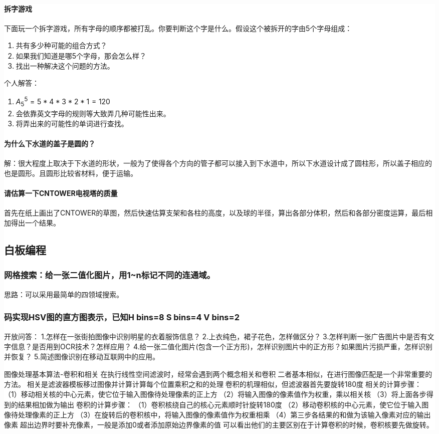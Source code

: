 #### 拆字游戏

下面玩一个拆字游戏，所有字母的顺序都被打乱。你要判断这个字是什么。假设这个被拆开的字由5个字母组成：
1. 共有多少种可能的组合方式？
2. 如果我们知道是哪5个字母，那会怎么样？
3. 找出一种解决这个问题的方法。

个人解答：
1. $A_5^5=5*4*3*2*1=120$
1. 会依靠英文字母的规则等大致弄几种可能性出来。
1. 将弄出来的可能性的单词进行查找。

#### 为什么下水道的盖子是圆的？

解：很大程度上取决于下水道的形状，一般为了使得各个方向的管子都可以接入到下水道中，所以下水道设计成了圆柱形，所以盖子相应的也是圆形。且圆形比较省材料，便于运输。

#### 请估算一下CNTOWER电视塔的质量

首先在纸上画出了CNTOWER的草图，然后快速估算支架和各柱的高度，以及球的半径，算出各部分体积，然后和各部分密度运算，最后相加得出一个结果。








## 白板编程


### 网格搜索：给一张二值化图片，用1~n标记不同的连通域。
   思路：可以采用最简单的四领域搜索。
### 码实现HSV图的直方图表示，已知H bins=8 S bins=4 V bins=2 

开放问答：
1.怎样在一张街拍图像中识别明星的衣着服饰信息？
2.上衣纯色，裙子花色，怎样做区分？
3.怎样判断一张广告图片中是否有文字信息？是否用到OCR技术？怎样应用？
4.给一张二值化图片(包含一个正方形)，怎样识别图片中的正方形？如果图片污损严重，怎样识别并恢复？
5.简述图像识别在移动互联网中的应用。

图像处理基本算法-卷积和相关
在执行线性空间滤波时，经常会遇到两个概念相关和卷积
二者基本相似，在进行图像匹配是一个非常重要的方法。
相关是滤波器模板移过图像并计算计算每个位置乘积之和的处理
卷积的机理相似，但滤波器首先要旋转180度
相关的计算步骤：
（1）移动相关核的中心元素，使它位于输入图像待处理像素的正上方
（2）将输入图像的像素值作为权重，乘以相关核
（3）将上面各步得到的结果相加做为输出
卷积的计算步骤：
（1）卷积核绕自己的核心元素顺时针旋转180度
（2）移动卷积核的中心元素，使它位于输入图像待处理像素的正上方
（3）在旋转后的卷积核中，将输入图像的像素值作为权重相乘
（4）第三步各结果的和做为该输入像素对应的输出像素
超出边界时要补充像素，一般是添加0或者添加原始边界像素的值
    可以看出他们的主要区别在于计算卷积的时候，卷积核要先做旋转。
